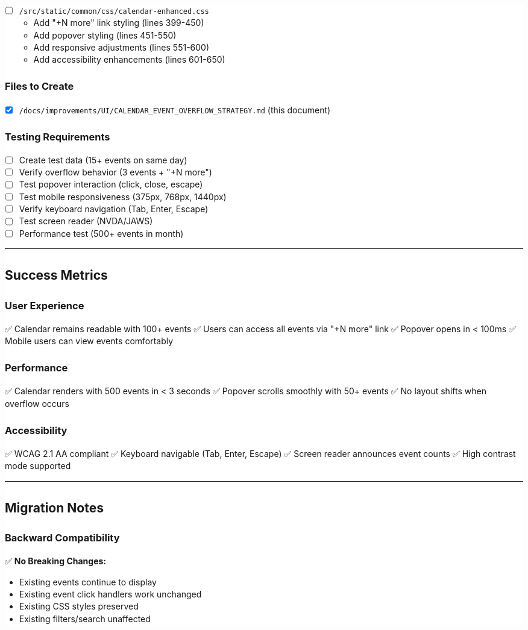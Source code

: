 - [ ] `/src/static/common/css/calendar-enhanced.css`
  - Add "+N more" link styling (lines 399-450)
  - Add popover styling (lines 451-550)
  - Add responsive adjustments (lines 551-600)
  - Add accessibility enhancements (lines 601-650)

### Files to Create

- [x] `/docs/improvements/UI/CALENDAR_EVENT_OVERFLOW_STRATEGY.md` (this document)

### Testing Requirements

- [ ] Create test data (15+ events on same day)
- [ ] Verify overflow behavior (3 events + "+N more")
- [ ] Test popover interaction (click, close, escape)
- [ ] Test mobile responsiveness (375px, 768px, 1440px)
- [ ] Verify keyboard navigation (Tab, Enter, Escape)
- [ ] Test screen reader (NVDA/JAWS)
- [ ] Performance test (500+ events in month)

---

## Success Metrics

### User Experience
✅ Calendar remains readable with 100+ events
✅ Users can access all events via "+N more" link
✅ Popover opens in < 100ms
✅ Mobile users can view events comfortably

### Performance
✅ Calendar renders with 500 events in < 3 seconds
✅ Popover scrolls smoothly with 50+ events
✅ No layout shifts when overflow occurs

### Accessibility
✅ WCAG 2.1 AA compliant
✅ Keyboard navigable (Tab, Enter, Escape)
✅ Screen reader announces event counts
✅ High contrast mode supported

---

## Migration Notes

### Backward Compatibility

✅ **No Breaking Changes:**
- Existing events continue to display
- Existing event click handlers work unchanged
- Existing CSS styles preserved
- Existing filters/search unaffected
